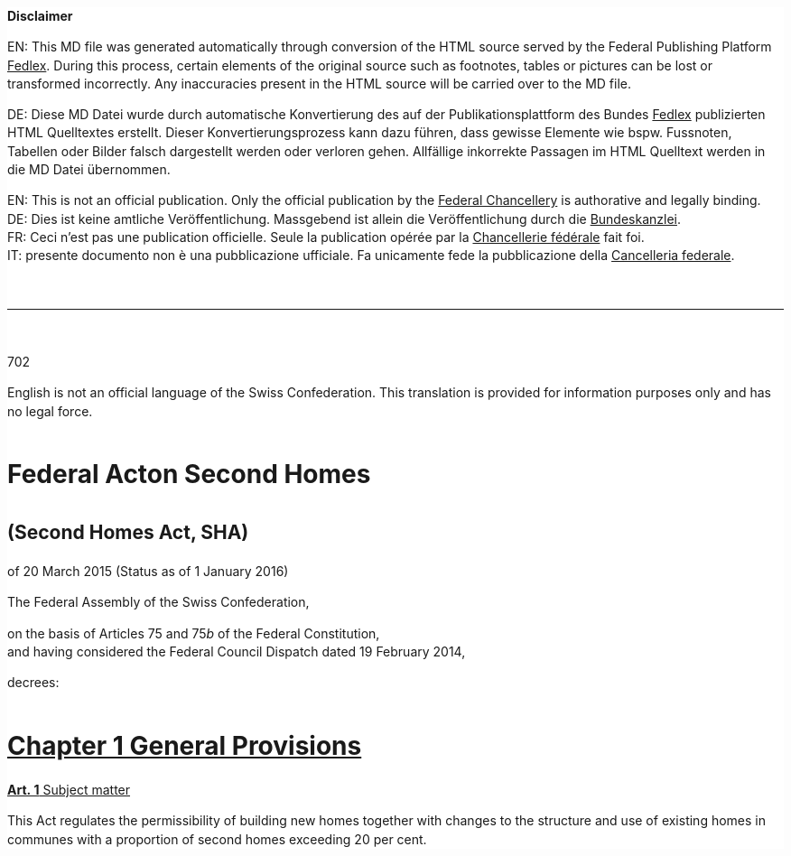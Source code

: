 
**Disclaimer**  

EN: This MD file was generated automatically through conversion of the HTML source served by the Federal Publishing Platform [Fedlex](https://www.fedlex.admin.ch/).
During this process, certain elements of the original source such as footnotes, tables or pictures can be lost or transformed incorrectly. Any inaccuracies present in the HTML source will be carried over to the MD file.  

DE: Diese MD Datei wurde durch automatische Konvertierung des auf der Publikationsplattform des Bundes [Fedlex](https://www.fedlex.admin.ch/) publizierten HTML Quelltextes erstellt.
Dieser Konvertierungsprozess kann dazu führen, dass gewisse Elemente wie bspw. Fussnoten, Tabellen oder Bilder falsch dargestellt werden oder verloren gehen.
Allfällige inkorrekte Passagen im HTML Quelltext werden in die MD Datei übernommen.  

EN: This is not an official publication. Only the official publication by the [Federal Chancellery](https://www.bk.admin.ch/bk/en/home.html) is authorative and legally binding.  
DE: Dies ist keine amtliche Veröffentlichung. Massgebend ist allein die Veröffentlichung durch die [Bundeskanzlei](https://www.bk.admin.ch/bk/de/home.html).  
FR: Ceci n’est pas une publication officielle. Seule la publication opérée par la [Chancellerie fédérale](https://www.bk.admin.ch/bk/fr/home.html) fait foi.  
IT: presente documento non è una pubblicazione ufficiale. Fa unicamente fede la pubblicazione della [Cancelleria federale](https://www.bk.admin.ch/bk/it/home.html).  

&nbsp;

----

&nbsp;

702 

English is not an official language of the Swiss Confederation. This translation is provided for information purposes only and has no legal force.

# Federal Acton Second Homes

## (Second Homes Act, SHA)

of 20 March 2015 (Status as of 1 January 2016)

The Federal Assembly of the Swiss Confederation,

on the basis of Articles 75 and 75*b* of the Federal Constitution,   
and having considered the Federal Council Dispatch dated 19 February 2014,

decrees:

# [Chapter 1 General Provisions](https://www.fedlex.admin.ch/eli/cc/2015/886/en#chap_1)

[**Art. 1** Subject matter](https://www.fedlex.admin.ch/eli/cc/2015/886/en#art_1) 

This Act regulates the permissibility of building new homes together with changes to the structure and use of existing homes in communes with a proportion of second homes exceeding 20 per cent.
